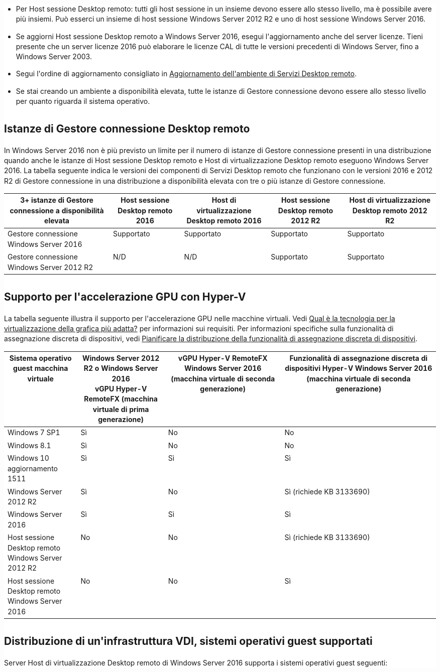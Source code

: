 - Per Host sessione Desktop remoto: tutti gli host sessione in un insieme devono essere allo stesso livello, ma è possibile avere più insiemi. Può esserci un insieme di host sessione Windows Server 2012 R2 e uno di host sessione Windows Server 2016.

- Se aggiorni Host sessione Desktop remoto a Windows Server 2016, esegui l'aggiornamento anche del server licenze. Tieni presente che un server licenze 2016 può elaborare le licenze CAL di tutte le versioni precedenti di Windows Server, fino a Windows Server 2003.

- Segui l'ordine di aggiornamento consigliato in [Aggiornamento dell'ambiente di Servizi Desktop remoto](upgrade-to-rds.md#flow-for-deployment-upgrades). 

- Se stai creando un ambiente a disponibilità elevata, tutte le istanze di Gestore connessione devono essere allo stesso livello per quanto riguarda il sistema operativo.

## <a name="rd-connection-brokers"></a>Istanze di Gestore connessione Desktop remoto

In Windows Server 2016 non è più previsto un limite per il numero di istanze di Gestore connessione presenti in una distribuzione quando anche le istanze di Host sessione Desktop remoto e Host di virtualizzazione Desktop remoto eseguono Windows Server 2016. La tabella seguente indica le versioni dei componenti di Servizi Desktop remoto che funzionano con le versioni 2016 e 2012 R2 di Gestore connessione in una distribuzione a disponibilità elevata con tre o più istanze di Gestore connessione.

| 3+ istanze di Gestore connessione a disponibilità elevata              | Host sessione Desktop remoto 2016 | Host di virtualizzazione Desktop remoto 2016 | Host sessione Desktop remoto 2012 R2  | Host di virtualizzazione Desktop remoto 2012 R2  |
|------------------------------------------|-----------|-----------|---------------|---------------|
| Gestore connessione Windows Server 2016    | Supportato | Supportato | Supportato     | Supportato     |
| Gestore connessione Windows Server 2012 R2 | N/D       | N/D       | Supportato     | Supportato     |

## <a name="support-for-gpu-acceleration-with-hyper-v"></a>Supporto per l'accelerazione GPU con Hyper-V
La tabella seguente illustra il supporto per l'accelerazione GPU nelle macchine virtuali. Vedi [Qual è la tecnologia per la virtualizzazione della grafica più adatta?](rds-graphics-virtualization.md) per informazioni sui requisiti. Per informazioni specifiche sulla funzionalità di assegnazione discreta di dispositivi, vedi [Pianificare la distribuzione della funzionalità di assegnazione discreta di dispositivi](../../virtualization/hyper-v/plan/plan-for-deploying-devices-using-discrete-device-assignment.md).

|Sistema operativo guest macchina virtuale  |Windows Server 2012 R2 o Windows Server 2016<br> vGPU Hyper-V RemoteFX (macchina virtuale di prima generazione) |  vGPU Hyper-V RemoteFX Windows Server 2016 (macchina virtuale di seconda generazione) |  Funzionalità di assegnazione discreta di dispositivi Hyper-V Windows Server 2016 (macchina virtuale di seconda generazione) |
|-----------------------------|------------------------------------------------------------|--------------------------------------------------------|---------------------------------------------------------------------|
| Windows 7 SP1               | Sì                                                        | No                                                     | No                                                                  |
| Windows 8.1                 | Sì                                                        | No                                                     | No                                                                  |
| Windows 10 aggiornamento 1511      | Sì                                                        | Sì                                                    | Sì                                                                 |
| Windows Server 2012 R2      | Sì                                                        | No                                                     | Sì (richiede KB 3133690)                                           |
| Windows Server 2016         | Sì                                                        | Sì                                                    | Sì                                                                 |
| Host sessione Desktop remoto Windows Server 2012 R2 | No                                                         | No                                                     | Sì (richiede KB 3133690)                                           |
| Host sessione Desktop remoto Windows Server 2016    | No                                                         | No                                                     | Sì                                                                 |
## <a name="vdi-deployment--supported-guest-oss"></a>Distribuzione di un'infrastruttura VDI, sistemi operativi guest supportati 
Server Host di virtualizzazione Desktop remoto di Windows Server 2016 supporta i sistemi operativi guest seguenti:
